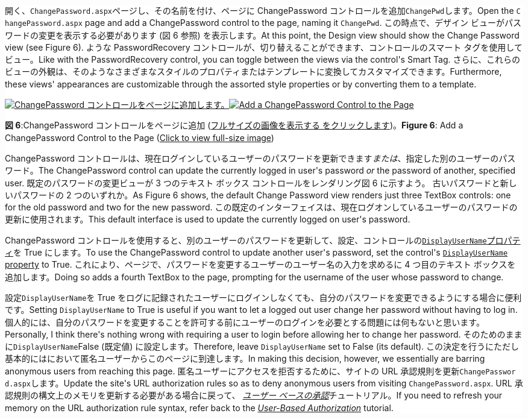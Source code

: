 <span data-ttu-id="1fbef-253">開く、`ChangePassword.aspx`ページし、その名前を付け、ページに ChangePassword コントロールを追加`ChangePwd`します。</span><span class="sxs-lookup"><span data-stu-id="1fbef-253">Open the `ChangePassword.aspx` page and add a ChangePassword control to the page, naming it `ChangePwd`.</span></span> <span data-ttu-id="1fbef-254">この時点で、デザイン ビューがパスワードの変更を表示する必要があります (図 6 参照) を表示します。</span><span class="sxs-lookup"><span data-stu-id="1fbef-254">At this point, the Design view should show the Change Password view (see Figure 6).</span></span> <span data-ttu-id="1fbef-255">ような PasswordRecovery コントロールが、切り替えることができます、コントロールのスマート タグを使用してビュー。</span><span class="sxs-lookup"><span data-stu-id="1fbef-255">Like with the PasswordRecovery control, you can toggle between the views via the control's Smart Tag.</span></span> <span data-ttu-id="1fbef-256">さらに、これらのビューの外観は、そのようなさまざまなスタイルのプロパティまたはテンプレートに変換してカスタマイズできます。</span><span class="sxs-lookup"><span data-stu-id="1fbef-256">Furthermore, these views' appearances are customizable through the assorted style properties or by converting them to a template.</span></span>

<span data-ttu-id="1fbef-257">[![ChangePassword コントロールをページに追加します。](recovering-and-changing-passwords-cs/_static/image17.png)](recovering-and-changing-passwords-cs/_static/image16.png)</span><span class="sxs-lookup"><span data-stu-id="1fbef-257">[![Add a ChangePassword Control to the Page](recovering-and-changing-passwords-cs/_static/image17.png)](recovering-and-changing-passwords-cs/_static/image16.png)</span></span>

<span data-ttu-id="1fbef-258">**図 6**:ChangePassword コントロールをページに追加 ([フルサイズの画像を表示する をクリックします](recovering-and-changing-passwords-cs/_static/image18.png))。</span><span class="sxs-lookup"><span data-stu-id="1fbef-258">**Figure 6**: Add a ChangePassword Control to the Page  ([Click to view full-size image](recovering-and-changing-passwords-cs/_static/image18.png))</span></span>

<span data-ttu-id="1fbef-259">ChangePassword コントロールは、現在ログインしているユーザーのパスワードを更新できます*または*、指定した別のユーザーのパスワード。</span><span class="sxs-lookup"><span data-stu-id="1fbef-259">The ChangePassword control can update the currently logged in user's password *or* the password of another, specified user.</span></span> <span data-ttu-id="1fbef-260">既定のパスワードの変更ビューが 3 つのテキスト ボックス コントロールをレンダリング図 6 に示すよう。 古いパスワードと新しいパスワードの 2 つのいずれか。</span><span class="sxs-lookup"><span data-stu-id="1fbef-260">As Figure 6 shows, the default Change Password view renders just three TextBox controls: one for the old password and two for the new password.</span></span> <span data-ttu-id="1fbef-261">この既定のインターフェイスは、現在ログオンしているユーザーのパスワードの更新に使用されます。</span><span class="sxs-lookup"><span data-stu-id="1fbef-261">This default interface is used to update the currently logged on user's password.</span></span>

<span data-ttu-id="1fbef-262">ChangePassword コントロールを使用すると、別のユーザーのパスワードを更新して、設定、コントロールの[`DisplayUserName`プロパティ](https://msdn.microsoft.com/library/system.web.ui.webcontrols.changepassword.displayusername.aspx)を True にします。</span><span class="sxs-lookup"><span data-stu-id="1fbef-262">To use the ChangePassword control to update another user's password, set the control's [`DisplayUserName` property](https://msdn.microsoft.com/library/system.web.ui.webcontrols.changepassword.displayusername.aspx) to True.</span></span> <span data-ttu-id="1fbef-263">これにより、ページで、パスワードを変更するユーザーのユーザー名の入力を求めるに 4 つ目のテキスト ボックスを追加します。</span><span class="sxs-lookup"><span data-stu-id="1fbef-263">Doing so adds a fourth TextBox to the page, prompting for the username of the user whose password to change.</span></span>

<span data-ttu-id="1fbef-264">設定`DisplayUserName`を True をログに記録されたユーザーにログインしなくても、自分のパスワードを変更できるようにする場合に便利です。</span><span class="sxs-lookup"><span data-stu-id="1fbef-264">Setting `DisplayUserName` to True is useful if you want to let a logged out user change her password without having to log in.</span></span> <span data-ttu-id="1fbef-265">個人的には、自分のパスワードを変更することを許可する前にユーザーのログインを必要とする問題には何もないと思います。</span><span class="sxs-lookup"><span data-stu-id="1fbef-265">Personally, I think there's nothing wrong with requiring a user to login before allowing her to change her password.</span></span> <span data-ttu-id="1fbef-266">そのためのままに`DisplayUserName`False (既定値) に設定します。</span><span class="sxs-lookup"><span data-stu-id="1fbef-266">Therefore, leave `DisplayUserName` set to False (its default).</span></span> <span data-ttu-id="1fbef-267">この決定を行うにただし基本的にはにおいて匿名ユーザーからこのページに到達します。</span><span class="sxs-lookup"><span data-stu-id="1fbef-267">In making this decision, however, we essentially are barring anonymous users from reaching this page.</span></span> <span data-ttu-id="1fbef-268">匿名ユーザーにアクセスを拒否するために、サイトの URL 承認規則を更新`ChangePassword.aspx`します。</span><span class="sxs-lookup"><span data-stu-id="1fbef-268">Update the site's URL authorization rules so as to deny anonymous users from visiting `ChangePassword.aspx`.</span></span> <span data-ttu-id="1fbef-269">URL 承認規則の構文上のメモリを更新する必要がある場合に戻って、 <a id="_msoanchor_4"> </a> [*ユーザー ベースの承認*](../membership/user-based-authorization-cs.md)チュートリアル。</span><span class="sxs-lookup"><span data-stu-id="1fbef-269">If you need to refresh your memory on the URL authorization rule syntax, refer back to the <a id="_msoanchor_4"></a>[*User-Based Authorization*](../membership/user-based-authorization-cs.md) tutorial.</span></span>
